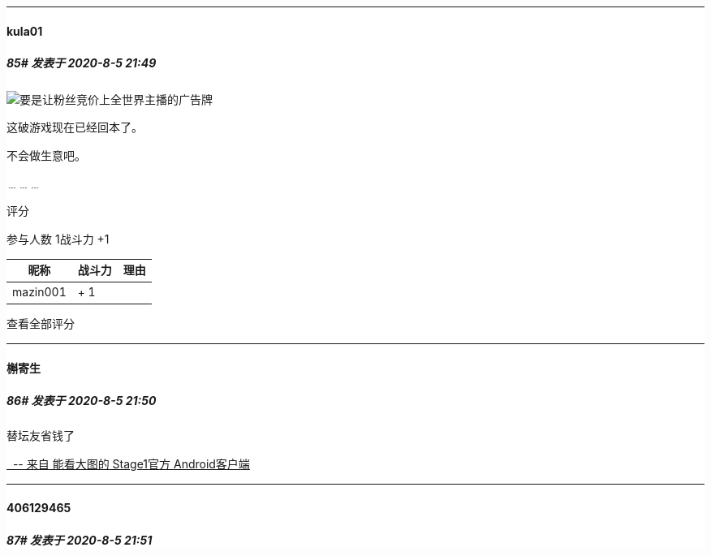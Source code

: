 




-----

####  kula01  
##### 85#       发表于 2020-8-5 21:49



<img src="https://static.saraba1st.com/image/smiley/face2017/001.png" referrerpolicy="no-referrer">要是让粉丝竞价上全世界主播的广告牌


这破游戏现在已经回本了。


不会做生意吧。



﹍﹍﹍

评分





 参与人数 1战斗力 +1

|昵称|战斗力|理由|
|----|---|---|
| mazin001| + 1||



查看全部评分






-----

####  槲寄生  
##### 86#       发表于 2020-8-5 21:50




替坛友省钱了

[  -- 来自 能看大图的 Stage1官方 Android客户端](https://www.coolapk.com/apk/140634)







-----

####  406129465  
##### 87#       发表于 2020-8-5 21:51
